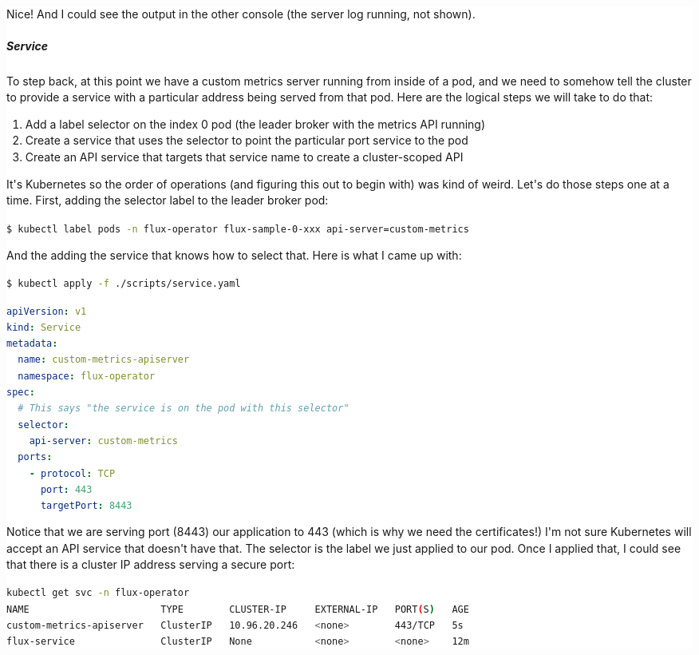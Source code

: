 Nice! And I could see the output in the other console (the server log running, not shown).

##### Service

To step back, at this point we have a custom metrics server running from inside of a pod, and we need to somehow tell
the cluster to provide a service with a particular address being served from that pod. Here are the logical steps we will take
to do that:

<ol class="custom-counter">
<li>Add a label selector on the index 0 pod (the leader broker with the metrics API running)</li>
<li>Create a service that uses the selector to point the particular port service to the pod</li>
<li>Create an API service that targets that service name to create a cluster-scoped API</li>
</ol>

It's Kubernetes so the order of operations (and figuring this out to begin with) was kind of weird.
Let's do those steps one at a time. First, adding the selector label to the leader broker pod:

```bash
$ kubectl label pods -n flux-operator flux-sample-0-xxx api-server=custom-metrics
```

And the adding the service that knows how to select that. Here is what I came up with:

```bash
$ kubectl apply -f ./scripts/service.yaml
```
```yaml
apiVersion: v1
kind: Service
metadata:
  name: custom-metrics-apiserver
  namespace: flux-operator
spec:
  # This says "the service is on the pod with this selector"
  selector:
    api-server: custom-metrics
  ports:
    - protocol: TCP
      port: 443
      targetPort: 8443
```

Notice that we are serving port (8443) our application to 443 (which is why we need the certificates!)
I'm not sure Kubernetes will accept an API service that doesn't have that. The selector is the label
we just applied to our pod. Once I applied that, I could see that there is a cluster IP address serving a secure port:

```bash
kubectl get svc -n flux-operator 
NAME                       TYPE        CLUSTER-IP     EXTERNAL-IP   PORT(S)   AGE
custom-metrics-apiserver   ClusterIP   10.96.20.246   <none>        443/TCP   5s
flux-service               ClusterIP   None           <none>        <none>    12m
```
